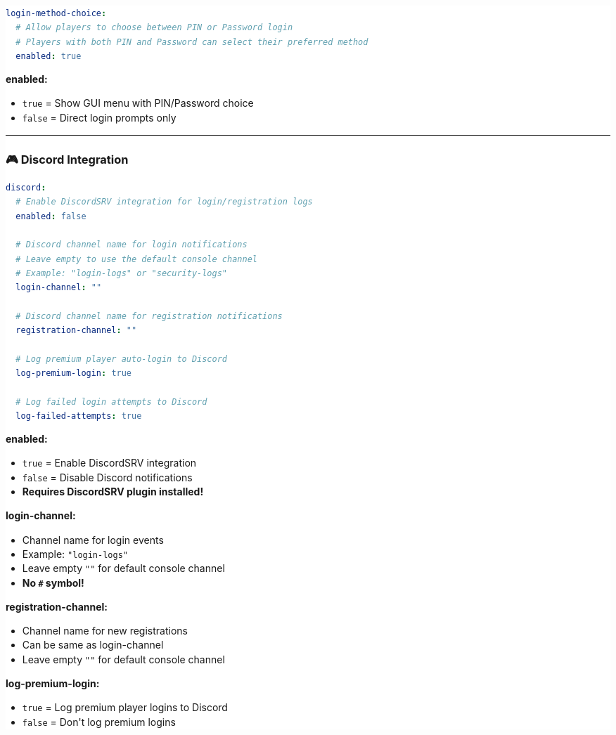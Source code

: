 ```yaml
login-method-choice:
  # Allow players to choose between PIN or Password login
  # Players with both PIN and Password can select their preferred method
  enabled: true
```

**enabled:**
- `true` = Show GUI menu with PIN/Password choice
- `false` = Direct login prompts only

---

### 🎮 Discord Integration

```yaml
discord:
  # Enable DiscordSRV integration for login/registration logs
  enabled: false
  
  # Discord channel name for login notifications
  # Leave empty to use the default console channel
  # Example: "login-logs" or "security-logs"
  login-channel: ""
  
  # Discord channel name for registration notifications
  registration-channel: ""
  
  # Log premium player auto-login to Discord
  log-premium-login: true
  
  # Log failed login attempts to Discord
  log-failed-attempts: true
```

**enabled:**
- `true` = Enable DiscordSRV integration
- `false` = Disable Discord notifications
- **Requires DiscordSRV plugin installed!**

**login-channel:**
- Channel name for login events
- Example: `"login-logs"`
- Leave empty `""` for default console channel
- **No `#` symbol!**

**registration-channel:**
- Channel name for new registrations
- Can be same as login-channel
- Leave empty `""` for default console channel

**log-premium-login:**
- `true` = Log premium player logins to Discord
- `false` = Don't log premium logins
